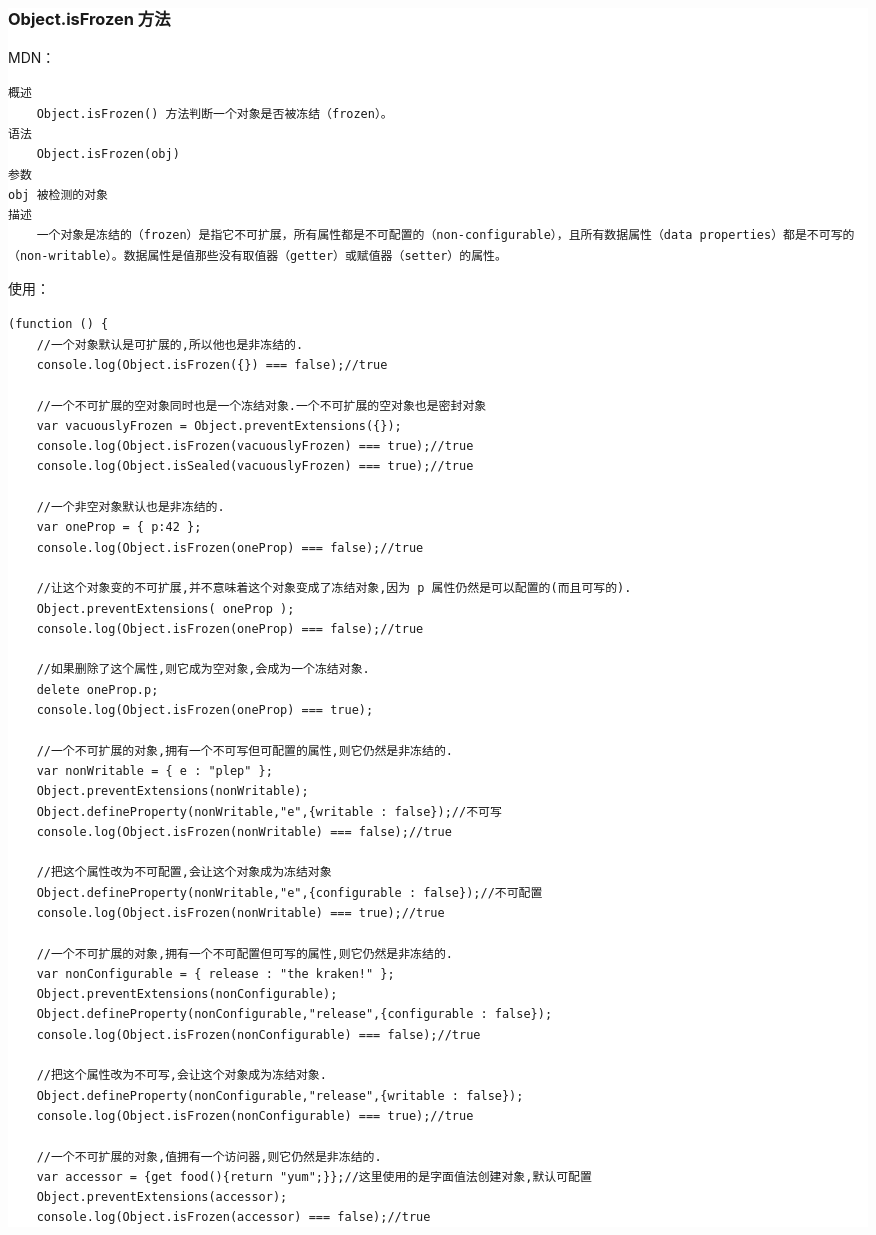 ### **Object.isFrozen 方法**

MDN：

```
概述
    Object.isFrozen() 方法判断一个对象是否被冻结（frozen）。
语法
    Object.isFrozen(obj)
参数
obj 被检测的对象
描述
    一个对象是冻结的（frozen）是指它不可扩展，所有属性都是不可配置的（non-configurable），且所有数据属性（data properties）都是不可写的（non-writable）。数据属性是值那些没有取值器（getter）或赋值器（setter）的属性。
```

使用：

```
(function () {
    //一个对象默认是可扩展的,所以他也是非冻结的.
    console.log(Object.isFrozen({}) === false);//true

    //一个不可扩展的空对象同时也是一个冻结对象.一个不可扩展的空对象也是密封对象
    var vacuouslyFrozen = Object.preventExtensions({});
    console.log(Object.isFrozen(vacuouslyFrozen) === true);//true
    console.log(Object.isSealed(vacuouslyFrozen) === true);//true

    //一个非空对象默认也是非冻结的.
    var oneProp = { p:42 };
    console.log(Object.isFrozen(oneProp) === false);//true

    //让这个对象变的不可扩展,并不意味着这个对象变成了冻结对象,因为 p 属性仍然是可以配置的(而且可写的).
    Object.preventExtensions( oneProp );
    console.log(Object.isFrozen(oneProp) === false);//true

    //如果删除了这个属性,则它成为空对象,会成为一个冻结对象.
    delete oneProp.p;
    console.log(Object.isFrozen(oneProp) === true);

    //一个不可扩展的对象,拥有一个不可写但可配置的属性,则它仍然是非冻结的.
    var nonWritable = { e : "plep" };
    Object.preventExtensions(nonWritable);
    Object.defineProperty(nonWritable,"e",{writable : false});//不可写
    console.log(Object.isFrozen(nonWritable) === false);//true

    //把这个属性改为不可配置,会让这个对象成为冻结对象
    Object.defineProperty(nonWritable,"e",{configurable : false});//不可配置
    console.log(Object.isFrozen(nonWritable) === true);//true

    //一个不可扩展的对象,拥有一个不可配置但可写的属性,则它仍然是非冻结的.
    var nonConfigurable = { release : "the kraken!" };
    Object.preventExtensions(nonConfigurable);
    Object.defineProperty(nonConfigurable,"release",{configurable : false});
    console.log(Object.isFrozen(nonConfigurable) === false);//true

    //把这个属性改为不可写,会让这个对象成为冻结对象.
    Object.defineProperty(nonConfigurable,"release",{writable : false});
    console.log(Object.isFrozen(nonConfigurable) === true);//true

    //一个不可扩展的对象,值拥有一个访问器,则它仍然是非冻结的.
    var accessor = {get food(){return "yum";}};//这里使用的是字面值法创建对象,默认可配置
    Object.preventExtensions(accessor);
    console.log(Object.isFrozen(accessor) === false);//true

```